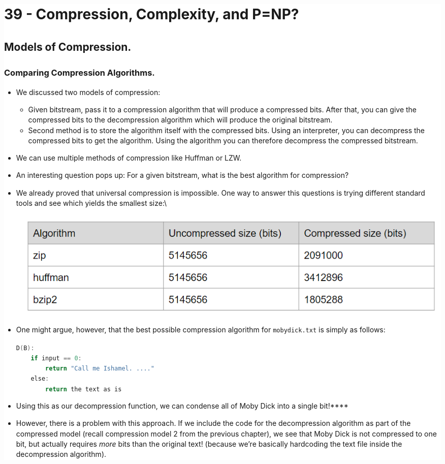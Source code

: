 # 39 - Compression, Complexity, and P=NP?

## ****Models of Compression.****

### Comparing Compression Algorithms.

- We discussed two models of compression:
    - Given bitstream, pass it to a compression algorithm that will produce a compressed bits. After that, you can give the compressed bits to the decompression algorithm which will produce the original bitstream.
    - Second method is to store the algorithm itself with the compressed bits. Using an interpreter, you can decompress the compressed bits to get the algorithm. Using the algorithm you can therefore decompress the compressed bitstream.
- We can use multiple methods of compression like Huffman or LZW.
- An interesting question pops up: For a given bitstream, what is the best algorithm for compression?
- We already proved that universal compression is impossible. One way to answer this questions is trying different standard tools and see which yields the smallest size:\
    
    ![Untitled](39%20-%20Compression,%20Complexity,%20and%20P=NP%20fb4c72376cf54caa8a1b11876f486908/Untitled.png)
    
- One might argue, however, that the best possible compression algorithm for `mobydick.txt` is simply as follows:
    
    ```powershell
    D(B):
        if input == 0:
            return "Call me Ishamel. ...."
        else:
            return the text as is
    ```
    
- Using this as our decompression function, we can condense all of Moby Dick into a single bit!****
- However, there is a problem with this approach. If we include the code for the decompression algorithm as part of the compressed model (recall compression model 2 from the previous chapter), we see that Moby Dick is not compressed to one bit, but actually requires *more* bits than the original text! (because we’re basically hardcoding the text file inside the decompression algorithm).
    